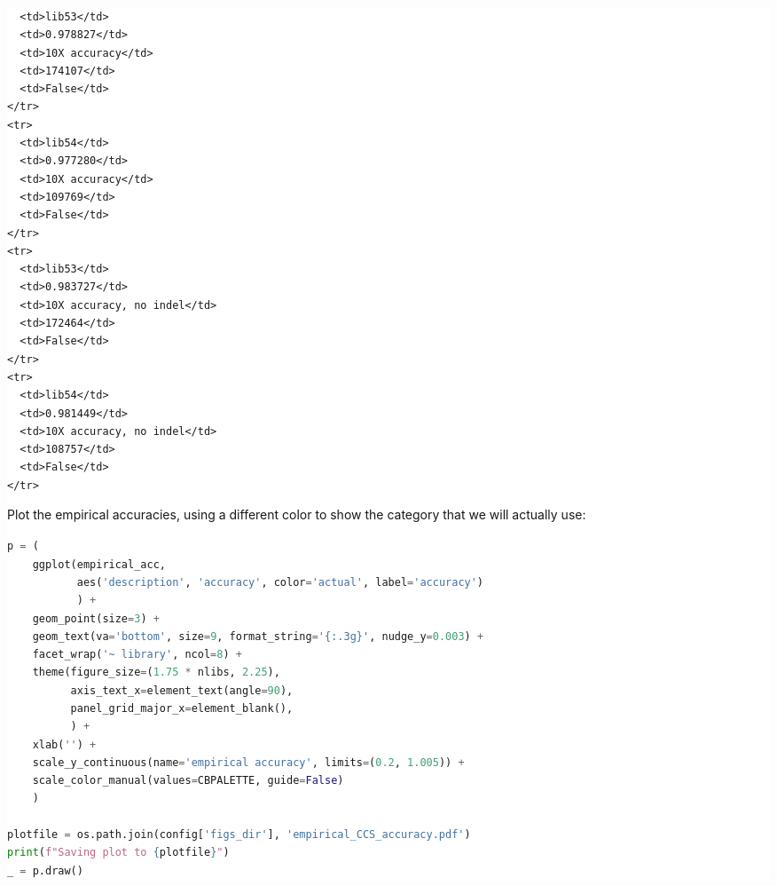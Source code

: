       <td>lib53</td>
      <td>0.978827</td>
      <td>10X accuracy</td>
      <td>174107</td>
      <td>False</td>
    </tr>
    <tr>
      <td>lib54</td>
      <td>0.977280</td>
      <td>10X accuracy</td>
      <td>109769</td>
      <td>False</td>
    </tr>
    <tr>
      <td>lib53</td>
      <td>0.983727</td>
      <td>10X accuracy, no indel</td>
      <td>172464</td>
      <td>False</td>
    </tr>
    <tr>
      <td>lib54</td>
      <td>0.981449</td>
      <td>10X accuracy, no indel</td>
      <td>108757</td>
      <td>False</td>
    </tr>
  </tbody>
</table>


Plot the empirical accuracies, using a different color to show the category that we will actually use:


```python
p = (
    ggplot(empirical_acc,
           aes('description', 'accuracy', color='actual', label='accuracy')
           ) +
    geom_point(size=3) +
    geom_text(va='bottom', size=9, format_string='{:.3g}', nudge_y=0.003) +
    facet_wrap('~ library', ncol=8) +
    theme(figure_size=(1.75 * nlibs, 2.25),
          axis_text_x=element_text(angle=90),
          panel_grid_major_x=element_blank(),
          ) +
    xlab('') +
    scale_y_continuous(name='empirical accuracy', limits=(0.2, 1.005)) +
    scale_color_manual(values=CBPALETTE, guide=False)
    )

plotfile = os.path.join(config['figs_dir'], 'empirical_CCS_accuracy.pdf')
print(f"Saving plot to {plotfile}")
_ = p.draw()
```
